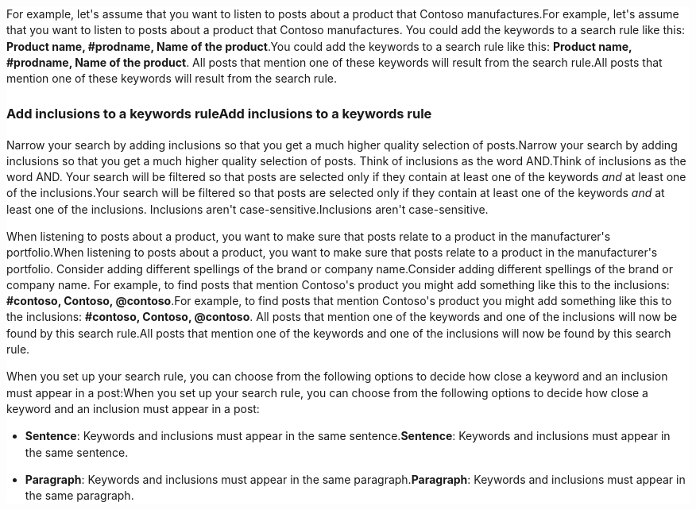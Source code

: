 <span data-ttu-id="7d293-164">For example, let's assume that you want to listen to posts about a product that Contoso manufactures.</span><span class="sxs-lookup"><span data-stu-id="7d293-164">For example, let's assume that you want to listen to posts about a product that Contoso manufactures.</span></span> <span data-ttu-id="7d293-165">You could add the keywords to a search rule like this: **Product name, #prodname, Name of the product**.</span><span class="sxs-lookup"><span data-stu-id="7d293-165">You could add the keywords to a search rule like this: **Product name, #prodname, Name of the product**.</span></span> <span data-ttu-id="7d293-166">All posts that mention one of these keywords will result from the search rule.</span><span class="sxs-lookup"><span data-stu-id="7d293-166">All posts that mention one of these keywords will result from the search rule.</span></span>  
  
### <a name="add-inclusions-to-a-keywords-rule"></a><span data-ttu-id="7d293-167">Add inclusions to a keywords rule</span><span class="sxs-lookup"><span data-stu-id="7d293-167">Add inclusions to a keywords rule</span></span>  
<span data-ttu-id="7d293-168">Narrow your search by adding inclusions so that you get a much higher quality selection of posts.</span><span class="sxs-lookup"><span data-stu-id="7d293-168">Narrow your search by adding inclusions so that you get a much higher quality selection of posts.</span></span> <span data-ttu-id="7d293-169">Think of inclusions as the word AND.</span><span class="sxs-lookup"><span data-stu-id="7d293-169">Think of inclusions as the word AND.</span></span> <span data-ttu-id="7d293-170">Your search will be filtered so that posts are selected only if they contain at least one of the keywords *and* at least one of the inclusions.</span><span class="sxs-lookup"><span data-stu-id="7d293-170">Your search will be filtered so that posts are selected only if they contain at least one of the keywords *and* at least one of the inclusions.</span></span> <span data-ttu-id="7d293-171">Inclusions aren't case-sensitive.</span><span class="sxs-lookup"><span data-stu-id="7d293-171">Inclusions aren't case-sensitive.</span></span>  
  
<span data-ttu-id="7d293-172">When listening to posts about a product, you want to make sure that posts relate to a product in the manufacturer's portfolio.</span><span class="sxs-lookup"><span data-stu-id="7d293-172">When listening to posts about a product, you want to make sure that posts relate to a product in the manufacturer's portfolio.</span></span> <span data-ttu-id="7d293-173">Consider adding different spellings of the brand or company name.</span><span class="sxs-lookup"><span data-stu-id="7d293-173">Consider adding different spellings of the brand or company name.</span></span> <span data-ttu-id="7d293-174">For example, to find posts that mention Contoso's product you might add something like this to the inclusions: <strong>#contoso, Contoso, @contoso</strong>.</span><span class="sxs-lookup"><span data-stu-id="7d293-174">For example, to find posts that mention Contoso's product you might add something like this to the inclusions: <strong>#contoso, Contoso, @contoso</strong>.</span></span> <span data-ttu-id="7d293-175">All posts that mention one of the keywords and one of the inclusions will now be found by this search rule.</span><span class="sxs-lookup"><span data-stu-id="7d293-175">All posts that mention one of the keywords and one of the inclusions will now be found by this search rule.</span></span>  
  
<span data-ttu-id="7d293-176">When you set up your search rule, you can choose from the following options to decide how close a keyword and an inclusion must appear in a post:</span><span class="sxs-lookup"><span data-stu-id="7d293-176">When you set up your search rule, you can choose from the following options to decide how close a keyword and an inclusion must appear in a post:</span></span>  
  
- <span data-ttu-id="7d293-177">**Sentence**: Keywords and inclusions must appear in the same sentence.</span><span class="sxs-lookup"><span data-stu-id="7d293-177">**Sentence**: Keywords and inclusions must appear in the same sentence.</span></span>  
  
- <span data-ttu-id="7d293-178">**Paragraph**: Keywords and inclusions must appear in the same paragraph.</span><span class="sxs-lookup"><span data-stu-id="7d293-178">**Paragraph**: Keywords and inclusions must appear in the same paragraph.</span></span>  
  